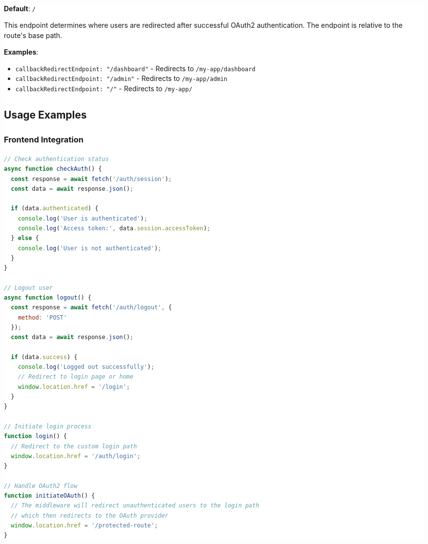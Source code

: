**Default**: `/`

This endpoint determines where users are redirected after successful OAuth2 authentication. The endpoint is relative to the route's base path.

**Examples**:
- `callbackRedirectEndpoint: "/dashboard"` - Redirects to `/my-app/dashboard`
- `callbackRedirectEndpoint: "/admin"` - Redirects to `/my-app/admin`
- `callbackRedirectEndpoint: "/"` - Redirects to `/my-app/`

## Usage Examples

### Frontend Integration

```javascript
// Check authentication status
async function checkAuth() {
  const response = await fetch('/auth/session');
  const data = await response.json();
  
  if (data.authenticated) {
    console.log('User is authenticated');
    console.log('Access token:', data.session.accessToken);
  } else {
    console.log('User is not authenticated');
  }
}

// Logout user
async function logout() {
  const response = await fetch('/auth/logout', {
    method: 'POST'
  });
  const data = await response.json();
  
  if (data.success) {
    console.log('Logged out successfully');
    // Redirect to login page or home
    window.location.href = '/login';
  }
}

// Initiate login process
function login() {
  // Redirect to the custom login path
  window.location.href = '/auth/login';
}

// Handle OAuth2 flow
function initiateOAuth() {
  // The middleware will redirect unauthenticated users to the login path
  // which then redirects to the OAuth provider
  window.location.href = '/protected-route';
}
```
